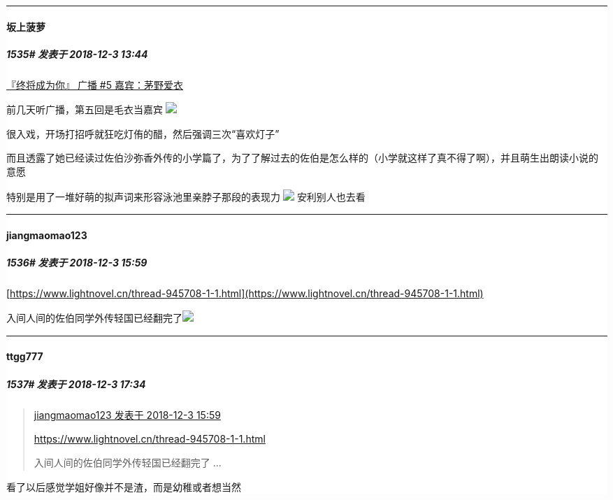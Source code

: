 





-----

####  坂上菠萝  
##### 1535#       发表于 2018-12-3 13:44



[『终将成为你』 广播 #5 嘉宾：茅野爱衣](https://www.bilibili.com/video/av37050674)


前几天听广播，第五回是毛衣当嘉宾 <img src="https://static.saraba1st.com/image/smiley/face2017/074.png" referrerpolicy="no-referrer">


很入戏，开场打招呼就狂吃灯侑的醋，然后强调三次“喜欢灯子” 


而且透露了她已经读过佐伯沙弥香外传的小学篇了，为了了解过去的佐伯是怎么样的（小学就这样了真不得了啊），并且萌生出朗读小说的意愿


特别是用了一堆好萌的拟声词来形容泳池里亲脖子那段的表现力 <img src="https://static.saraba1st.com/image/smiley/face2017/053.png" referrerpolicy="no-referrer"> 安利别人也去看







-----

####  jiangmaomao123  
##### 1536#       发表于 2018-12-3 15:59



[https://www.lightnovel.cn/thread-945708-1-1.html](https://www.lightnovel.cn/thread-945708-1-1.html)

入间人间的佐伯同学外传轻国已经翻完了<img src="https://static.saraba1st.com/image/smiley/face2017/066.png" referrerpolicy="no-referrer">







-----

####  ttgg777  
##### 1537#       发表于 2018-12-3 17:34



<blockquote><a href="httphttps://bbs.saraba1st.com/2b/forum.php?mod=redirect&amp;goto=findpost&amp;pid=41812456&amp;ptid=1637573" target="_blank">jiangmaomao123 发表于 2018-12-3 15:59</a>

https://www.lightnovel.cn/thread-945708-1-1.html

入间人间的佐伯同学外传轻国已经翻完了 ...</blockquote>
看了以后感觉学姐好像并不是渣，而是幼稚或者想当然
